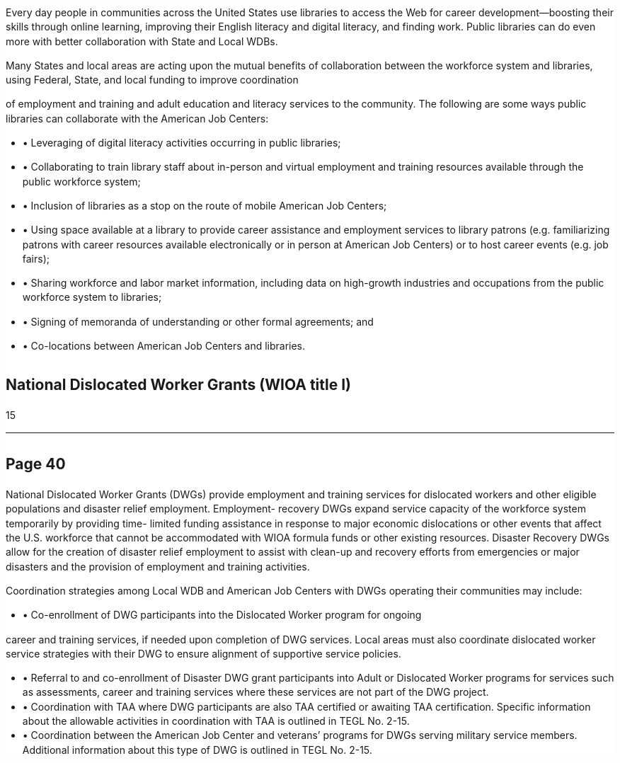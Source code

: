 Every day people in communities across the United States use libraries to access the Web for
career development—boosting their skills through online learning, improving their English
literacy and digital literacy, and finding work. Public libraries can do even more with better
collaboration with State and Local WDBs.

Many States and local areas are acting upon the mutual benefits of collaboration between the
workforce system and libraries, using Federal, State, and local funding to improve coordination

of employment and training and adult education and literacy services to the community. The
following are some ways public libraries can collaborate with the American Job Centers:
- •  Leveraging of digital literacy activities occurring in public libraries;
- •  Collaborating to train library staff about in-person and virtual employment and training
resources available through the public workforce system;
- •  Inclusion of libraries as a stop on the route of mobile American Job Centers;
- •  Using space available at a library to provide career assistance and employment services
to library patrons (e.g. familiarizing patrons with career resources available electronically
or in person at American Job Centers) or to host career events (e.g. job fairs);
- •  Sharing workforce and labor market information, including data on high-growth
industries and occupations from the public workforce system to libraries;

- •  Signing of memoranda of understanding or other formal agreements; and
- •  Co-locations between American Job Centers and libraries.

## National Dislocated Worker Grants (WIOA title I)




15




---
## Page 40







National Dislocated Worker Grants (DWGs) provide employment and training services for
dislocated workers and other eligible populations and disaster relief employment. Employment-
recovery DWGs expand service capacity of the workforce system temporarily by providing time-
limited funding assistance in response to major economic dislocations or other events that affect
the U.S. workforce that cannot be accommodated with WIOA formula funds or other existing
resources. Disaster Recovery DWGs allow for the creation of disaster relief employment to assist
with clean-up and recovery efforts from emergencies or major disasters and the provision of
employment and training activities.

Coordination strategies among Local WDB and American Job Centers with DWGs operating
their communities may include:
- •  Co-enrollment of DWG participants into the Dislocated Worker program for ongoing

career and training services, if needed upon completion of DWG services. Local areas
must also coordinate dislocated worker service strategies with their DWG to ensure
alignment of supportive service policies.
- •  Referral to and co-enrollment of Disaster DWG grant participants into Adult or
Dislocated Worker programs for services such as assessments, career and training
services where these services are not part of the DWG project.
- •  Coordination with TAA where DWG participants are also TAA certified or awaiting
TAA certification. Specific information about the allowable activities in coordination
with TAA is outlined in TEGL No. 2-15.
- •  Coordination between the American Job Center and veterans’ programs for DWGs
serving military service members. Additional information about this type of DWG is
outlined in TEGL No. 2-15.
